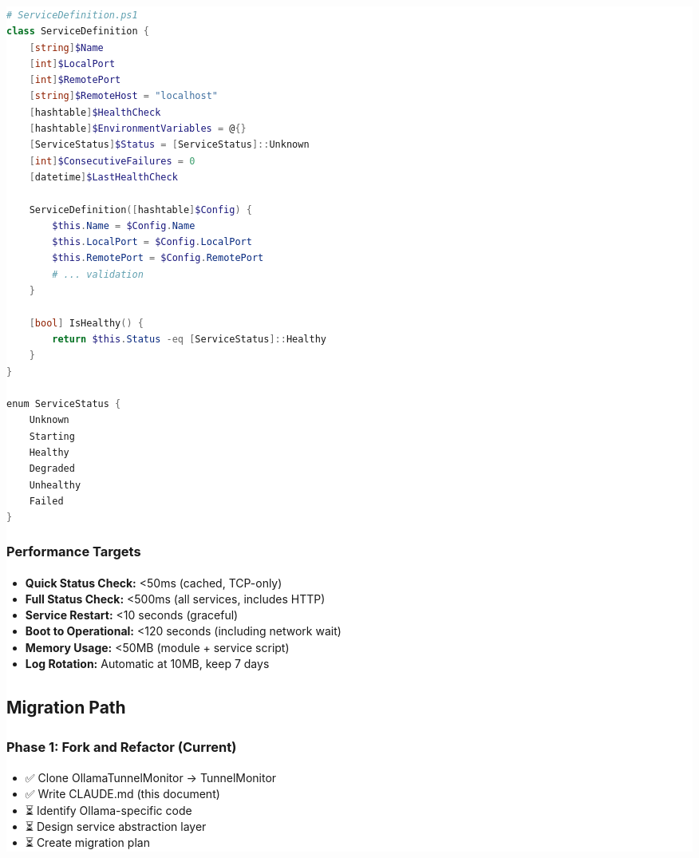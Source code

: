 ```powershell
# ServiceDefinition.ps1
class ServiceDefinition {
    [string]$Name
    [int]$LocalPort
    [int]$RemotePort
    [string]$RemoteHost = "localhost"
    [hashtable]$HealthCheck
    [hashtable]$EnvironmentVariables = @{}
    [ServiceStatus]$Status = [ServiceStatus]::Unknown
    [int]$ConsecutiveFailures = 0
    [datetime]$LastHealthCheck

    ServiceDefinition([hashtable]$Config) {
        $this.Name = $Config.Name
        $this.LocalPort = $Config.LocalPort
        $this.RemotePort = $Config.RemotePort
        # ... validation
    }

    [bool] IsHealthy() {
        return $this.Status -eq [ServiceStatus]::Healthy
    }
}

enum ServiceStatus {
    Unknown
    Starting
    Healthy
    Degraded
    Unhealthy
    Failed
}
```

### Performance Targets

- **Quick Status Check:** <50ms (cached, TCP-only)
- **Full Status Check:** <500ms (all services, includes HTTP)
- **Service Restart:** <10 seconds (graceful)
- **Boot to Operational:** <120 seconds (including network wait)
- **Memory Usage:** <50MB (module + service script)
- **Log Rotation:** Automatic at 10MB, keep 7 days

## Migration Path

### Phase 1: Fork and Refactor (Current)
- ✅ Clone OllamaTunnelMonitor → TunnelMonitor
- ✅ Write CLAUDE.md (this document)
- ⏳ Identify Ollama-specific code
- ⏳ Design service abstraction layer
- ⏳ Create migration plan
